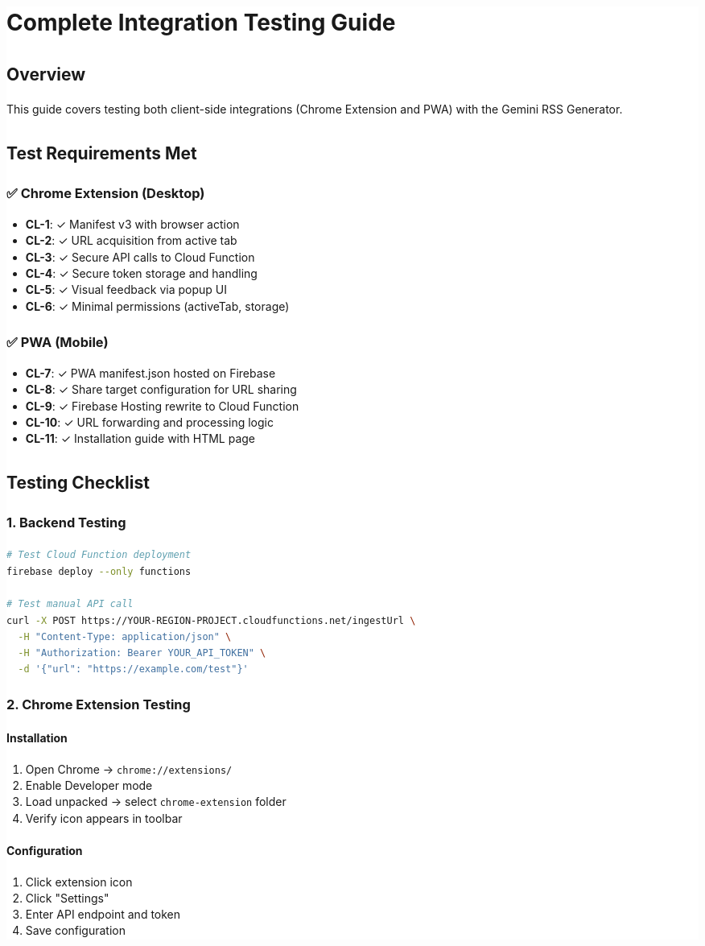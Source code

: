 # Complete Integration Testing Guide

## Overview
This guide covers testing both client-side integrations (Chrome Extension and PWA) with the Gemini RSS Generator.

## Test Requirements Met

### ✅ Chrome Extension (Desktop)
- **CL-1**: ✓ Manifest v3 with browser action
- **CL-2**: ✓ URL acquisition from active tab
- **CL-3**: ✓ Secure API calls to Cloud Function
- **CL-4**: ✓ Secure token storage and handling
- **CL-5**: ✓ Visual feedback via popup UI
- **CL-6**: ✓ Minimal permissions (activeTab, storage)

### ✅ PWA (Mobile)
- **CL-7**: ✓ PWA manifest.json hosted on Firebase
- **CL-8**: ✓ Share target configuration for URL sharing
- **CL-9**: ✓ Firebase Hosting rewrite to Cloud Function
- **CL-10**: ✓ URL forwarding and processing logic
- **CL-11**: ✓ Installation guide with HTML page

## Testing Checklist

### 1. Backend Testing
```bash
# Test Cloud Function deployment
firebase deploy --only functions

# Test manual API call
curl -X POST https://YOUR-REGION-PROJECT.cloudfunctions.net/ingestUrl \
  -H "Content-Type: application/json" \
  -H "Authorization: Bearer YOUR_API_TOKEN" \
  -d '{"url": "https://example.com/test"}'
```

### 2. Chrome Extension Testing

#### Installation
1. Open Chrome → `chrome://extensions/`
2. Enable Developer mode
3. Load unpacked → select `chrome-extension` folder
4. Verify icon appears in toolbar

#### Configuration
1. Click extension icon
2. Click "Settings"
3. Enter API endpoint and token
4. Save configuration
